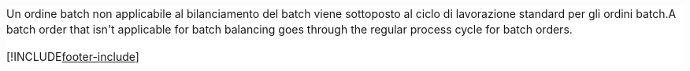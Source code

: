 <span data-ttu-id="1bb2b-268">Un ordine batch non applicabile al bilanciamento del batch viene sottoposto al ciclo di lavorazione standard per gli ordini batch.</span><span class="sxs-lookup"><span data-stu-id="1bb2b-268">A batch order that isn't applicable for batch balancing goes through the regular process cycle for batch orders.</span></span>


[!INCLUDE[footer-include](../../includes/footer-banner.md)]